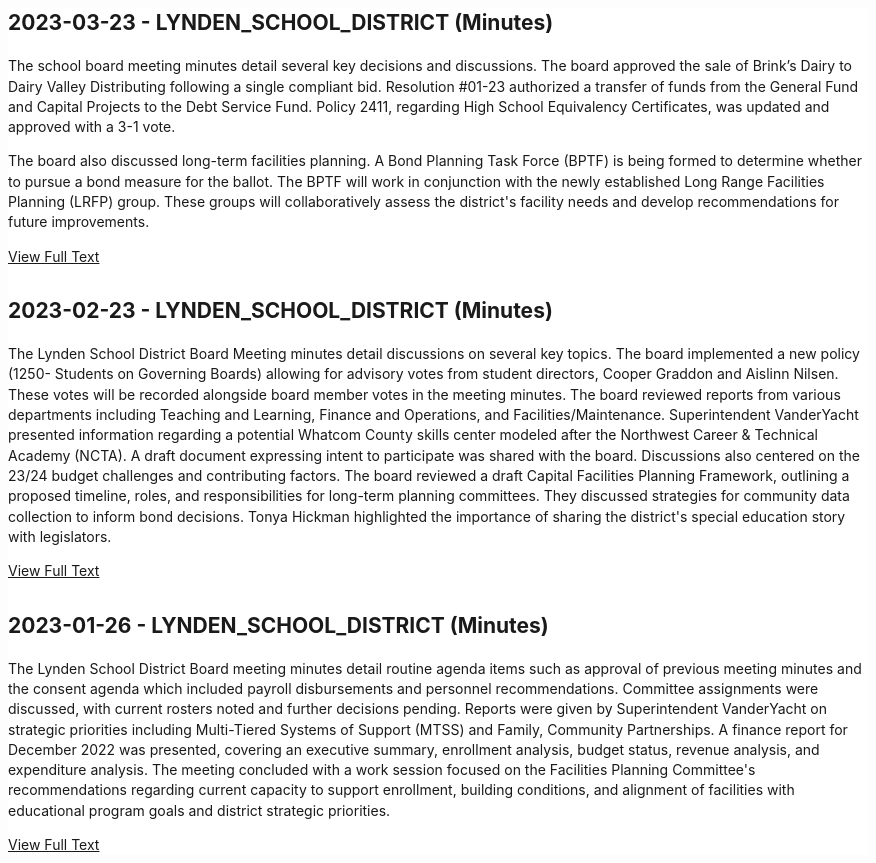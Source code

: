 ## 2023-03-23 - LYNDEN_SCHOOL_DISTRICT (Minutes)

The school board meeting minutes detail several key decisions and discussions.  The board approved the sale of Brink’s Dairy to Dairy Valley Distributing following a single compliant bid. Resolution #01-23 authorized a transfer of funds from the General Fund and Capital Projects to the Debt Service Fund. Policy 2411, regarding High School Equivalency Certificates, was updated and approved with a 3-1 vote.

The board also discussed long-term facilities planning. A Bond Planning Task Force (BPTF) is being formed to determine whether to pursue a bond measure for the ballot. The BPTF will work in conjunction with the newly established Long Range Facilities Planning (LRFP) group.  These groups will collaboratively assess the district's facility needs and develop recommendations for future improvements.

[View Full Text](https://raw.githubusercontent.com/VoronoiPerspectives/WashingtonStateSchoolBoardExplorer/refs/heads/main/data/countries/usa/states/wa/counties/whatcom/school_boards/lynden_school_district/2023/processed/2023-03-23-minutes.txt)

## 2023-02-23 - LYNDEN_SCHOOL_DISTRICT (Minutes)

The Lynden School District Board Meeting minutes detail discussions on several key topics.  The board implemented a new policy (1250- Students on Governing Boards) allowing for advisory votes from student directors, Cooper Graddon and Aislinn Nilsen. These votes will be recorded alongside board member votes in the meeting minutes. The board reviewed reports from various departments including Teaching and Learning, Finance and Operations, and Facilities/Maintenance.  Superintendent VanderYacht presented information regarding a potential Whatcom County skills center modeled after the Northwest Career & Technical Academy (NCTA). A draft document expressing intent to participate was shared with the board. Discussions also centered on the 23/24 budget challenges and contributing factors. The board reviewed a draft Capital Facilities Planning Framework, outlining a proposed timeline, roles, and responsibilities for long-term planning committees. They discussed strategies for community data collection to inform bond decisions. Tonya Hickman highlighted the importance of sharing the district's special education story with legislators.

[View Full Text](https://raw.githubusercontent.com/VoronoiPerspectives/WashingtonStateSchoolBoardExplorer/refs/heads/main/data/countries/usa/states/wa/counties/whatcom/school_boards/lynden_school_district/2023/processed/2023-02-23-minutes.txt)

## 2023-01-26 - LYNDEN_SCHOOL_DISTRICT (Minutes)

The Lynden School District Board meeting minutes detail routine agenda items such as approval of previous meeting minutes and the consent agenda which included payroll disbursements and personnel recommendations.  Committee assignments were discussed, with current rosters noted and further decisions pending. Reports were given by Superintendent VanderYacht on strategic priorities including Multi-Tiered Systems of Support (MTSS) and Family, Community Partnerships. A finance report for December 2022 was presented, covering an executive summary, enrollment analysis, budget status, revenue analysis, and expenditure analysis.  The meeting concluded with a work session focused on the Facilities Planning Committee's recommendations regarding current capacity to support enrollment, building conditions, and alignment of facilities with educational program goals and district strategic priorities.

[View Full Text](https://raw.githubusercontent.com/VoronoiPerspectives/WashingtonStateSchoolBoardExplorer/refs/heads/main/data/countries/usa/states/wa/counties/whatcom/school_boards/lynden_school_district/2023/processed/2023-01-26-minutes.txt)
